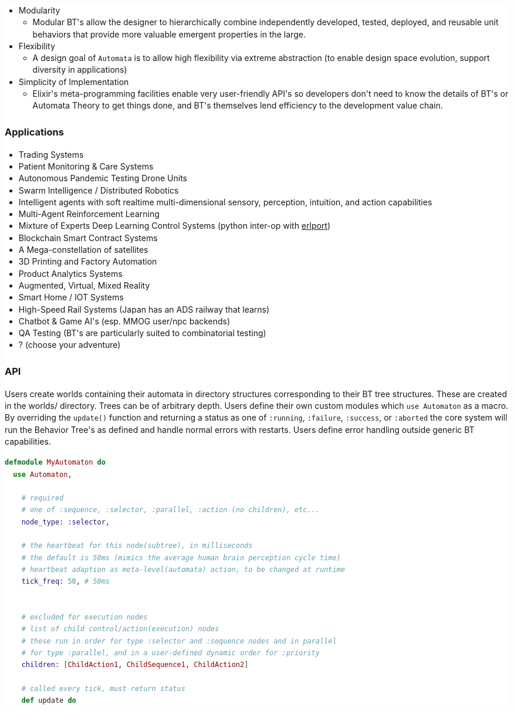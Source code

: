 - Modularity
  - Modular BT's allow the designer to hierarchically combine independently developed, tested, deployed, and reusable unit behaviors that provide more valuable emergent properties in the large.
- Flexibility
  - A design goal of `Automata` is to allow high flexibility via extreme abstraction (to enable design space evolution, support diversity in applications)
- Simplicity of Implementation
  - Elixir's meta-programming facilities enable very user-friendly API's so developers don't need to know the details of BT's or Automata Theory to get things done, and BT's themselves lend efficiency to the development value chain.

### Applications
- Trading Systems
- Patient Monitoring & Care Systems
- Autonomous Pandemic Testing Drone Units
- Swarm Intelligence / Distributed Robotics
- Intelligent agents with soft realtime multi-dimensional sensory, perception, intuition, and action capabilities
- Multi-Agent Reinforcement Learning
- Mixture of Experts Deep Learning Control Systems (python inter-op with [erlport](http://erlport.org/))
- Blockchain Smart Contract Systems
- A Mega-constellation of satellites
- 3D Printing and Factory Automation
- Product Analytics Systems
- Augmented, Virtual, Mixed Reality
- Smart Home / IOT Systems
- High-Speed Rail Systems (Japan has an ADS railway that learns)
- Chatbot & Game AI's (esp. MMOG user/npc backends)
- QA Testing (BT's are particularly suited to combinatorial testing)
- ? (choose your adventure)


### API
Users create worlds containing their automata in directory structures
corresponding to their BT tree structures. These are created in the worlds/
directory. Trees can be of arbitrary depth. Users define their own custom
modules which `use Automaton` as a macro. By overriding the `update()` function
and returning a status as one of `:running`, `:failure`, `:success`, or `:aborted` the core
system will run the Behavior Tree's as defined and handle normal errors with
restarts. Users define error handling outside generic BT capabilities.

```elixir
defmodule MyAutomaton do
  use Automaton,

    # required
    # one of :sequence, :selector, :parallel, :action (no children), etc...
    node_type: :selector,

    # the heartbeat for this node(subtree), in milliseconds
    # the default is 50ms (mimics the average human brain perception cycle time)
    # heartbeat adaption as meta-level(automata) action, to be changed at runtime
    tick_freq: 50, # 50ms


    # excluded for execution nodes
    # list of child control/action(execution) nodes
    # these run in order for type :selector and :sequence nodes and in parallel
    # for type :parallel, and in a user-defined dynamic order for :priority
    children: [ChildAction1, ChildSequence1, ChildAction2]

    # called every tick, must return status
    def update do
```